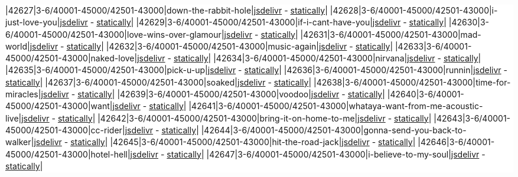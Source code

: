 |42627|3-6/40001-45000/42501-43000|down-the-rabbit-hole|[jsdelivr](https://cdn.jsdelivr.net/gh/dbchord/png-c-600x600_3-6/40001-45000/42501-43000/down-the-rabbit-hole.png) - [statically](https://cdn.statically.io/gh/dbchord/png-c-600x600_3-6/img/40001-45000/42501-43000/down-the-rabbit-hole.png)|
|42628|3-6/40001-45000/42501-43000|i-just-love-you|[jsdelivr](https://cdn.jsdelivr.net/gh/dbchord/png-c-600x600_3-6/40001-45000/42501-43000/i-just-love-you.png) - [statically](https://cdn.statically.io/gh/dbchord/png-c-600x600_3-6/img/40001-45000/42501-43000/i-just-love-you.png)|
|42629|3-6/40001-45000/42501-43000|if-i-cant-have-you|[jsdelivr](https://cdn.jsdelivr.net/gh/dbchord/png-c-600x600_3-6/40001-45000/42501-43000/if-i-cant-have-you.png) - [statically](https://cdn.statically.io/gh/dbchord/png-c-600x600_3-6/img/40001-45000/42501-43000/if-i-cant-have-you.png)|
|42630|3-6/40001-45000/42501-43000|love-wins-over-glamour|[jsdelivr](https://cdn.jsdelivr.net/gh/dbchord/png-c-600x600_3-6/40001-45000/42501-43000/love-wins-over-glamour.png) - [statically](https://cdn.statically.io/gh/dbchord/png-c-600x600_3-6/img/40001-45000/42501-43000/love-wins-over-glamour.png)|
|42631|3-6/40001-45000/42501-43000|mad-world|[jsdelivr](https://cdn.jsdelivr.net/gh/dbchord/png-c-600x600_3-6/40001-45000/42501-43000/mad-world.png) - [statically](https://cdn.statically.io/gh/dbchord/png-c-600x600_3-6/img/40001-45000/42501-43000/mad-world.png)|
|42632|3-6/40001-45000/42501-43000|music-again|[jsdelivr](https://cdn.jsdelivr.net/gh/dbchord/png-c-600x600_3-6/40001-45000/42501-43000/music-again.png) - [statically](https://cdn.statically.io/gh/dbchord/png-c-600x600_3-6/img/40001-45000/42501-43000/music-again.png)|
|42633|3-6/40001-45000/42501-43000|naked-love|[jsdelivr](https://cdn.jsdelivr.net/gh/dbchord/png-c-600x600_3-6/40001-45000/42501-43000/naked-love.png) - [statically](https://cdn.statically.io/gh/dbchord/png-c-600x600_3-6/img/40001-45000/42501-43000/naked-love.png)|
|42634|3-6/40001-45000/42501-43000|nirvana|[jsdelivr](https://cdn.jsdelivr.net/gh/dbchord/png-c-600x600_3-6/40001-45000/42501-43000/nirvana.png) - [statically](https://cdn.statically.io/gh/dbchord/png-c-600x600_3-6/img/40001-45000/42501-43000/nirvana.png)|
|42635|3-6/40001-45000/42501-43000|pick-u-up|[jsdelivr](https://cdn.jsdelivr.net/gh/dbchord/png-c-600x600_3-6/40001-45000/42501-43000/pick-u-up.png) - [statically](https://cdn.statically.io/gh/dbchord/png-c-600x600_3-6/img/40001-45000/42501-43000/pick-u-up.png)|
|42636|3-6/40001-45000/42501-43000|runnin|[jsdelivr](https://cdn.jsdelivr.net/gh/dbchord/png-c-600x600_3-6/40001-45000/42501-43000/runnin.png) - [statically](https://cdn.statically.io/gh/dbchord/png-c-600x600_3-6/img/40001-45000/42501-43000/runnin.png)|
|42637|3-6/40001-45000/42501-43000|soaked|[jsdelivr](https://cdn.jsdelivr.net/gh/dbchord/png-c-600x600_3-6/40001-45000/42501-43000/soaked.png) - [statically](https://cdn.statically.io/gh/dbchord/png-c-600x600_3-6/img/40001-45000/42501-43000/soaked.png)|
|42638|3-6/40001-45000/42501-43000|time-for-miracles|[jsdelivr](https://cdn.jsdelivr.net/gh/dbchord/png-c-600x600_3-6/40001-45000/42501-43000/time-for-miracles.png) - [statically](https://cdn.statically.io/gh/dbchord/png-c-600x600_3-6/img/40001-45000/42501-43000/time-for-miracles.png)|
|42639|3-6/40001-45000/42501-43000|voodoo|[jsdelivr](https://cdn.jsdelivr.net/gh/dbchord/png-c-600x600_3-6/40001-45000/42501-43000/voodoo.png) - [statically](https://cdn.statically.io/gh/dbchord/png-c-600x600_3-6/img/40001-45000/42501-43000/voodoo.png)|
|42640|3-6/40001-45000/42501-43000|want|[jsdelivr](https://cdn.jsdelivr.net/gh/dbchord/png-c-600x600_3-6/40001-45000/42501-43000/want.png) - [statically](https://cdn.statically.io/gh/dbchord/png-c-600x600_3-6/img/40001-45000/42501-43000/want.png)|
|42641|3-6/40001-45000/42501-43000|whataya-want-from-me-acoustic-live|[jsdelivr](https://cdn.jsdelivr.net/gh/dbchord/png-c-600x600_3-6/40001-45000/42501-43000/whataya-want-from-me-acoustic-live.png) - [statically](https://cdn.statically.io/gh/dbchord/png-c-600x600_3-6/img/40001-45000/42501-43000/whataya-want-from-me-acoustic-live.png)|
|42642|3-6/40001-45000/42501-43000|bring-it-on-home-to-me|[jsdelivr](https://cdn.jsdelivr.net/gh/dbchord/png-c-600x600_3-6/40001-45000/42501-43000/bring-it-on-home-to-me.png) - [statically](https://cdn.statically.io/gh/dbchord/png-c-600x600_3-6/img/40001-45000/42501-43000/bring-it-on-home-to-me.png)|
|42643|3-6/40001-45000/42501-43000|cc-rider|[jsdelivr](https://cdn.jsdelivr.net/gh/dbchord/png-c-600x600_3-6/40001-45000/42501-43000/cc-rider.png) - [statically](https://cdn.statically.io/gh/dbchord/png-c-600x600_3-6/img/40001-45000/42501-43000/cc-rider.png)|
|42644|3-6/40001-45000/42501-43000|gonna-send-you-back-to-walker|[jsdelivr](https://cdn.jsdelivr.net/gh/dbchord/png-c-600x600_3-6/40001-45000/42501-43000/gonna-send-you-back-to-walker.png) - [statically](https://cdn.statically.io/gh/dbchord/png-c-600x600_3-6/img/40001-45000/42501-43000/gonna-send-you-back-to-walker.png)|
|42645|3-6/40001-45000/42501-43000|hit-the-road-jack|[jsdelivr](https://cdn.jsdelivr.net/gh/dbchord/png-c-600x600_3-6/40001-45000/42501-43000/hit-the-road-jack.png) - [statically](https://cdn.statically.io/gh/dbchord/png-c-600x600_3-6/img/40001-45000/42501-43000/hit-the-road-jack.png)|
|42646|3-6/40001-45000/42501-43000|hotel-hell|[jsdelivr](https://cdn.jsdelivr.net/gh/dbchord/png-c-600x600_3-6/40001-45000/42501-43000/hotel-hell.png) - [statically](https://cdn.statically.io/gh/dbchord/png-c-600x600_3-6/img/40001-45000/42501-43000/hotel-hell.png)|
|42647|3-6/40001-45000/42501-43000|i-believe-to-my-soul|[jsdelivr](https://cdn.jsdelivr.net/gh/dbchord/png-c-600x600_3-6/40001-45000/42501-43000/i-believe-to-my-soul.png) - [statically](https://cdn.statically.io/gh/dbchord/png-c-600x600_3-6/img/40001-45000/42501-43000/i-believe-to-my-soul.png)|